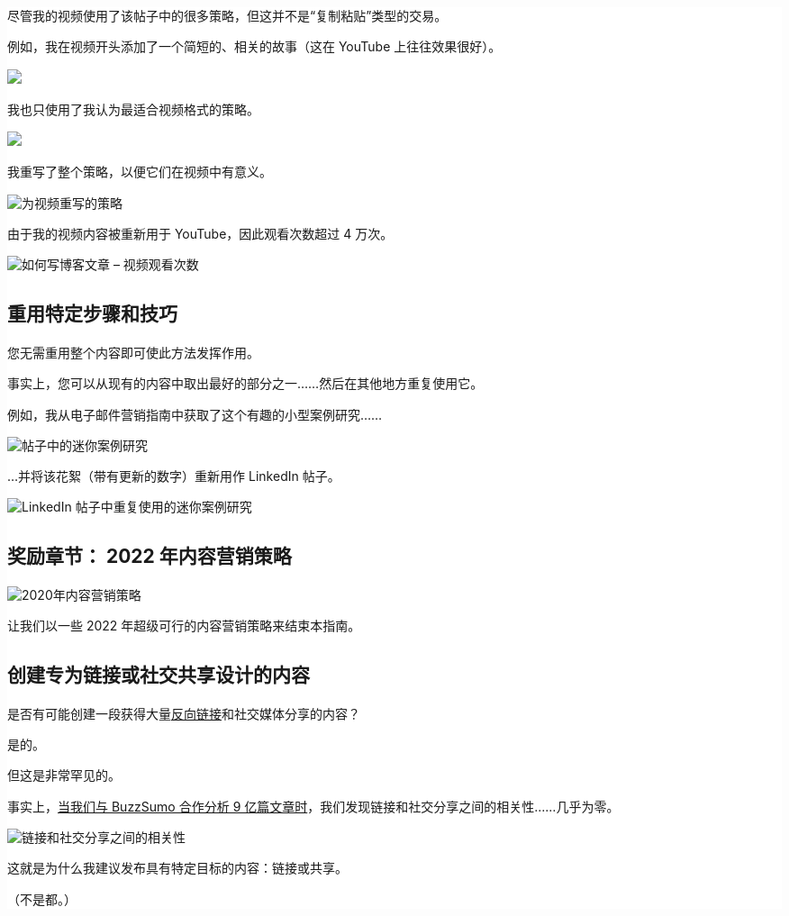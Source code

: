 尽管我的视频使用了该帖子中的很多策略，但这并不是“复制粘贴”类型的交易。

例如，我在视频开头添加了一个简短的、相关的故事（这在 YouTube 上往往效果很好）。

![](https://embed-ssl.wistia.com/deliveries/74367a07a75dc3381420c200cae08cbbe6fb0035.jpg)

我也只使用了我认为最适合视频格式的策略。

![](https://embed-ssl.wistia.com/deliveries/84ebfc728350eedaedee9091e5565f7e440c38c8.jpg)

我重写了整个策略，以便它们在视频中有意义。

![为视频重写的策略](https://api.backlinko.com/app/uploads/2020/12/strategies-rewritten-for-video.png "为视频重写的策略")

由于我的视频内容被重新用于 YouTube，因此观看次数超过 4 万次。

![如何写博客文章 – 视频观看次数](https://api.backlinko.com/app/uploads/2020/12/how-to-write-a-blog-post-video-views.png "如何写博客文章 – 视频观看次数")

## 重用特定步骤和技巧

您无需重用整个内容即可使此方法发挥作用。

事实上，您可以从现有的内容中取出最好的部分之一……然后在其他地方重复使用它。

例如，我从电子邮件营销指南中获取了这个有趣的小型案例研究……

![帖子中的迷你案例研究](https://api.backlinko.com/app/uploads/2019/12/mini-case-study-from-post.png "帖子中的迷你案例研究")

…并将该花絮（带有更新的数字）重新用作 LinkedIn 帖子。

![LinkedIn 帖子中重复使用的迷你案例研究](https://api.backlinko.com/app/uploads/2019/12/mini-case-study-reused-in-linkedin-post.png "LinkedIn 帖子中重复使用的迷你案例研究")

## **奖励章节：** 2022 年内容营销策略

![2020年内容营销策略](https://api.backlinko.com/app/uploads/2019/11/chapter-content-marketing-tactics-for-2020.svg "2020年内容营销策略")

让我们以一些 2022 年超级可行的内容营销策略来结束本指南。

## 创建专为链接或社交共享设计的内容

是否有可能创建一段获得大量[反向链接](https://backlinko.com/backlinks-guide "反向链接指南")和社交媒体分享的内容？

是的。

但这是非常罕见的。

事实上，[当我们与 BuzzSumo 合作分析 9 亿篇文章时](https://backlinko.com/content-study "内容研究")，我们发现链接和社交分享之间的相关性……几乎为零。

![链接和社交分享之间的相关性](https://api.backlinko.com/app/uploads/2019/12/correlation-between-links-and-social-shares.png "链接和社交分享之间的相关性")

这就是为什么我建议发布具有特定目标的内容：链接或共享。

（不是都。）
